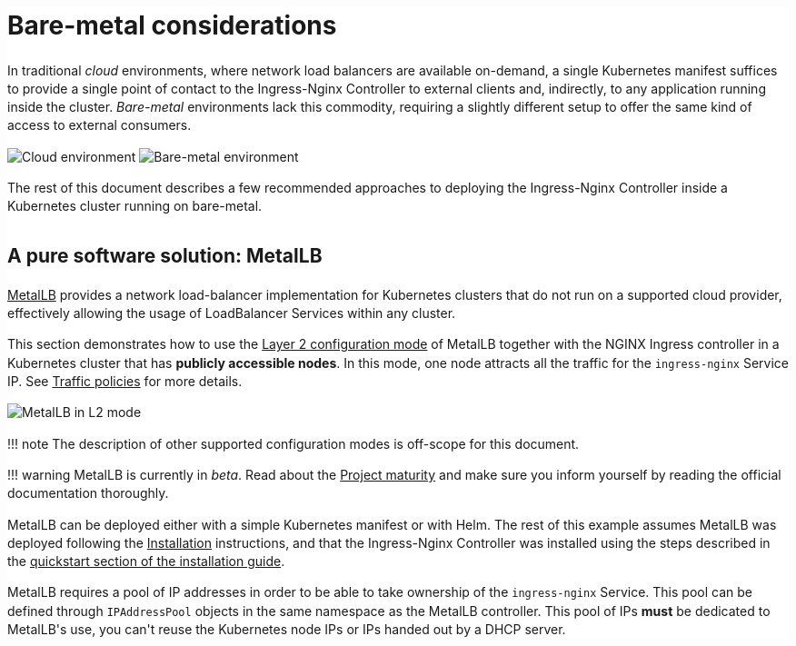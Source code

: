 # Bare-metal considerations

In traditional *cloud* environments, where network load balancers are available on-demand, a single Kubernetes manifest
suffices to provide a single point of contact to the Ingress-Nginx Controller to external clients and, indirectly, to
any application running inside the cluster. *Bare-metal* environments lack this commodity, requiring a slightly
different setup to offer the same kind of access to external consumers.

![Cloud environment](../images/baremetal/cloud_overview.jpg)
![Bare-metal environment](../images/baremetal/baremetal_overview.jpg)

The rest of this document describes a few recommended approaches to deploying the Ingress-Nginx Controller inside a
Kubernetes cluster running on bare-metal.

## A pure software solution: MetalLB

[MetalLB][metallb] provides a network load-balancer implementation for Kubernetes clusters that do not run on a
supported cloud provider, effectively allowing the usage of LoadBalancer Services within any cluster.

This section demonstrates how to use the [Layer 2 configuration mode][metallb-l2] of MetalLB together with the NGINX
Ingress controller in a Kubernetes cluster that has **publicly accessible nodes**. In this mode, one node attracts all
the traffic for the `ingress-nginx` Service IP. See [Traffic policies][metallb-trafficpolicies] for more details.

![MetalLB in L2 mode](../images/baremetal/metallb.jpg)

!!! note
    The description of other supported configuration modes is off-scope for this document.

!!! warning
    MetalLB is currently in *beta*. Read about the [Project maturity][metallb-maturity] and make sure you inform
    yourself by reading the official documentation thoroughly.

MetalLB can be deployed either with a simple Kubernetes manifest or with Helm. The rest of this example assumes MetalLB
was deployed following the [Installation][metallb-install] instructions, and that the Ingress-Nginx Controller was installed 
using the steps described in the [quickstart section of the installation guide][install-quickstart].

MetalLB requires a pool of IP addresses in order to be able to take ownership of the `ingress-nginx` Service. This pool
can be defined through `IPAddressPool` objects in the same namespace as the MetalLB controller. This pool of IPs **must** be dedicated to MetalLB's use, you can't reuse the Kubernetes node IPs or IPs handed out by a DHCP server.


[metallb]: https://metallb.universe.tf/
[metallb-maturity]: https://metallb.universe.tf/concepts/maturity/
[metallb-l2]: https://metallb.universe.tf/concepts/layer2/
[metallb-install]: https://metallb.universe.tf/installation/
[metallb-trafficpolicies]: https://metallb.universe.tf/usage/#traffic-policies
[install-baremetal]: ./index.md#bare-metal
[install-quickstart]: ./index.md#quick-start
[nodeport-def]: https://kubernetes.io/docs/concepts/services-networking/service/#type-nodeport
[nodeport-nat]: https://kubernetes.io/docs/tutorials/services/source-ip/#source-ip-for-services-with-type-nodeport
[pod-assign]: https://kubernetes.io/docs/concepts/configuration/assign-pod-node/
[preserve-ip]: https://github.com/kubernetes/ingress-nginx/blob/nginx-0.19.0/deploy/provider/aws/service-nlb.yaml#L12-L14
[taints]: https://kubernetes.io/docs/concepts/configuration/taint-and-toleration/
[daemonset]: https://kubernetes.io/docs/concepts/workloads/controllers/daemonset/
[dnspolicy]: https://kubernetes.io/docs/concepts/services-networking/dns-pod-service/#pod-s-dns-policy
[cli-args]: ../user-guide/cli-arguments.md
[external-ips]: https://kubernetes.io/docs/concepts/services-networking/service/#external-ips